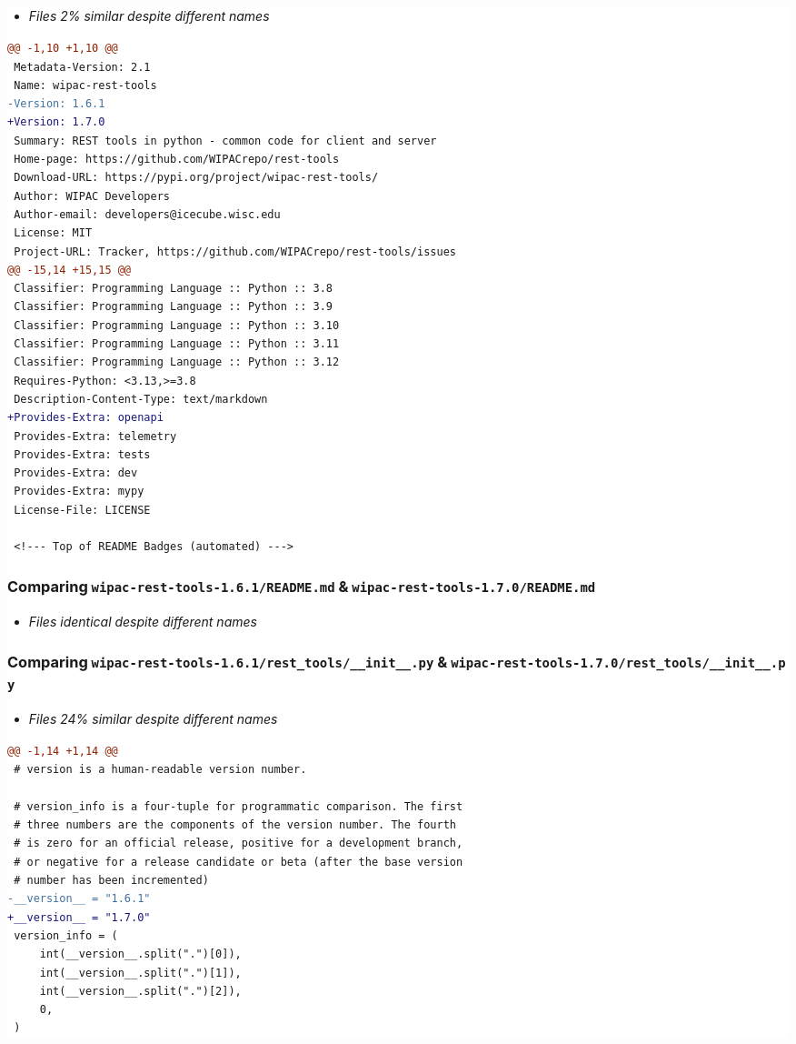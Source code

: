 * *Files 2% similar despite different names*

```diff
@@ -1,10 +1,10 @@
 Metadata-Version: 2.1
 Name: wipac-rest-tools
-Version: 1.6.1
+Version: 1.7.0
 Summary: REST tools in python - common code for client and server
 Home-page: https://github.com/WIPACrepo/rest-tools
 Download-URL: https://pypi.org/project/wipac-rest-tools/
 Author: WIPAC Developers
 Author-email: developers@icecube.wisc.edu
 License: MIT
 Project-URL: Tracker, https://github.com/WIPACrepo/rest-tools/issues
@@ -15,14 +15,15 @@
 Classifier: Programming Language :: Python :: 3.8
 Classifier: Programming Language :: Python :: 3.9
 Classifier: Programming Language :: Python :: 3.10
 Classifier: Programming Language :: Python :: 3.11
 Classifier: Programming Language :: Python :: 3.12
 Requires-Python: <3.13,>=3.8
 Description-Content-Type: text/markdown
+Provides-Extra: openapi
 Provides-Extra: telemetry
 Provides-Extra: tests
 Provides-Extra: dev
 Provides-Extra: mypy
 License-File: LICENSE
 
 <!--- Top of README Badges (automated) --->
```

### Comparing `wipac-rest-tools-1.6.1/README.md` & `wipac-rest-tools-1.7.0/README.md`

 * *Files identical despite different names*

### Comparing `wipac-rest-tools-1.6.1/rest_tools/__init__.py` & `wipac-rest-tools-1.7.0/rest_tools/__init__.py`

 * *Files 24% similar despite different names*

```diff
@@ -1,14 +1,14 @@
 # version is a human-readable version number.
 
 # version_info is a four-tuple for programmatic comparison. The first
 # three numbers are the components of the version number. The fourth
 # is zero for an official release, positive for a development branch,
 # or negative for a release candidate or beta (after the base version
 # number has been incremented)
-__version__ = "1.6.1"
+__version__ = "1.7.0"
 version_info = (
     int(__version__.split(".")[0]),
     int(__version__.split(".")[1]),
     int(__version__.split(".")[2]),
     0,
 )
```

